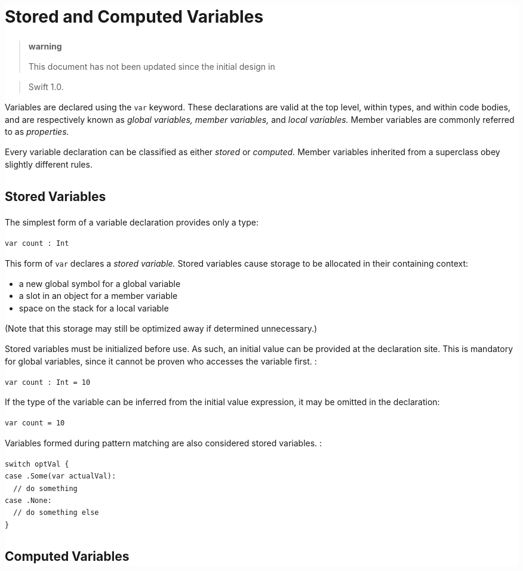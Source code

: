 Stored and Computed Variables
=============================

> **warning**
>
> This document has not been updated since the initial design in

> Swift 1.0.

Variables are declared using the `var` keyword. These declarations are
valid at the top level, within types, and within code bodies, and are
respectively known as *global variables,* *member variables,* and *local
variables.* Member variables are commonly referred to as *properties.*

Every variable declaration can be classified as either *stored* or
*computed.* Member variables inherited from a superclass obey slightly
different rules.

Stored Variables
----------------

The simplest form of a variable declaration provides only a type:

    var count : Int

This form of `var` declares a *stored variable.* Stored variables cause
storage to be allocated in their containing context:

-   a new global symbol for a global variable
-   a slot in an object for a member variable
-   space on the stack for a local variable

(Note that this storage may still be optimized away if determined
unnecessary.)

Stored variables must be initialized before use. As such, an initial
value can be provided at the declaration site. This is mandatory for
global variables, since it cannot be proven who accesses the variable
first. :

    var count : Int = 10

If the type of the variable can be inferred from the initial value
expression, it may be omitted in the declaration:

    var count = 10

Variables formed during pattern matching are also considered stored
variables. :

    switch optVal {
    case .Some(var actualVal):
      // do something
    case .None:
      // do something else
    }

Computed Variables
------------------
